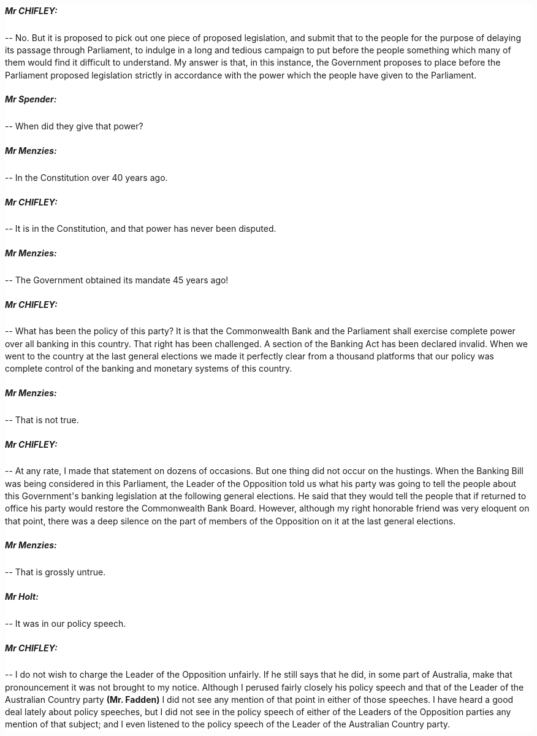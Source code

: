 ##### Mr CHIFLEY:

-- No. But it is proposed to pick out one piece of proposed legislation, and submit that to the people for the purpose of delaying its passage through Parliament, to indulge in a long and tedious campaign to put before the people something which many of them would find it difficult to understand. My answer is that, in this instance, the Government proposes to place before the Parliament proposed legislation strictly in accordance with the power which the people have given to the Parliament. 

##### Mr Spender:

-- When did they give that power? 

##### Mr Menzies:

-- In the Constitution over 40 years ago. 

##### Mr CHIFLEY:

-- It is in the Constitution, and that power has never been disputed. 

##### Mr Menzies:

-- The Government obtained its mandate 45 years ago! 

##### Mr CHIFLEY:

-- What has been the policy of this party? It is that the Commonwealth Bank and the Parliament shall exercise complete power over all banking in this country. That right has been challenged. A section of the Banking Act has been declared invalid. When we went to the country at the last general elections we made it perfectly clear from a thousand platforms that our policy was complete control of the banking and monetary systems of this country. 

##### Mr Menzies:

-- That is not true. 

##### Mr CHIFLEY:

-- At any rate, I made that statement on dozens of occasions. But one thing did not occur on the hustings. When the Banking Bill was being considered in this Parliament, the Leader of the Opposition told us what his party was going to tell the people about this Government's banking legislation at the following general elections. He said that they would tell the people that if returned to office his party would restore the Commonwealth Bank Board. However, although my right honorable friend was very eloquent on that point, there was a deep silence on the part of members of the Opposition on it at the last general elections. 

##### Mr Menzies:

-- That is grossly untrue. 

##### Mr Holt:

-- It was in our policy speech. 

##### Mr CHIFLEY:

-- I do not wish to charge the Leader of the Opposition unfairly. If he still says that he did, in some part of Australia, make that pronouncement it was not brought to my notice. Although I perused fairly closely his policy speech and that of the Leader of the Australian Country party  **(Mr. Fadden)**  I did not see any mention of that point in either of those speeches. I have heard a good deal lately about policy speeches, but I did not see in the policy speech of either of the Leaders of the Opposition parties any mention of that subject; and I even listened to the policy speech of the Leader of the Australian Country party. 
